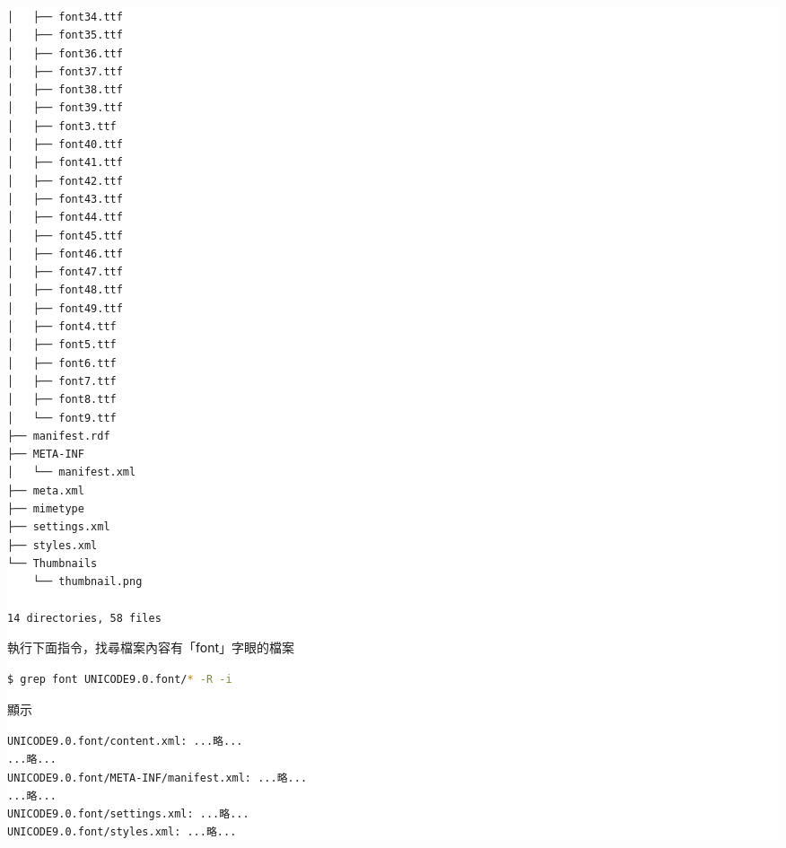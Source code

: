 ```
│   ├── font34.ttf
│   ├── font35.ttf
│   ├── font36.ttf
│   ├── font37.ttf
│   ├── font38.ttf
│   ├── font39.ttf
│   ├── font3.ttf
│   ├── font40.ttf
│   ├── font41.ttf
│   ├── font42.ttf
│   ├── font43.ttf
│   ├── font44.ttf
│   ├── font45.ttf
│   ├── font46.ttf
│   ├── font47.ttf
│   ├── font48.ttf
│   ├── font49.ttf
│   ├── font4.ttf
│   ├── font5.ttf
│   ├── font6.ttf
│   ├── font7.ttf
│   ├── font8.ttf
│   └── font9.ttf
├── manifest.rdf
├── META-INF
│   └── manifest.xml
├── meta.xml
├── mimetype
├── settings.xml
├── styles.xml
└── Thumbnails
    └── thumbnail.png

14 directories, 58 files
```

執行下面指令，找尋檔案內容有「font」字眼的檔案

``` sh
$ grep font UNICODE9.0.font/* -R -i
```

顯示

```
UNICODE9.0.font/content.xml: ...略...
...略...
UNICODE9.0.font/META-INF/manifest.xml: ...略...
...略...
UNICODE9.0.font/settings.xml: ...略...
UNICODE9.0.font/styles.xml: ...略...
```

